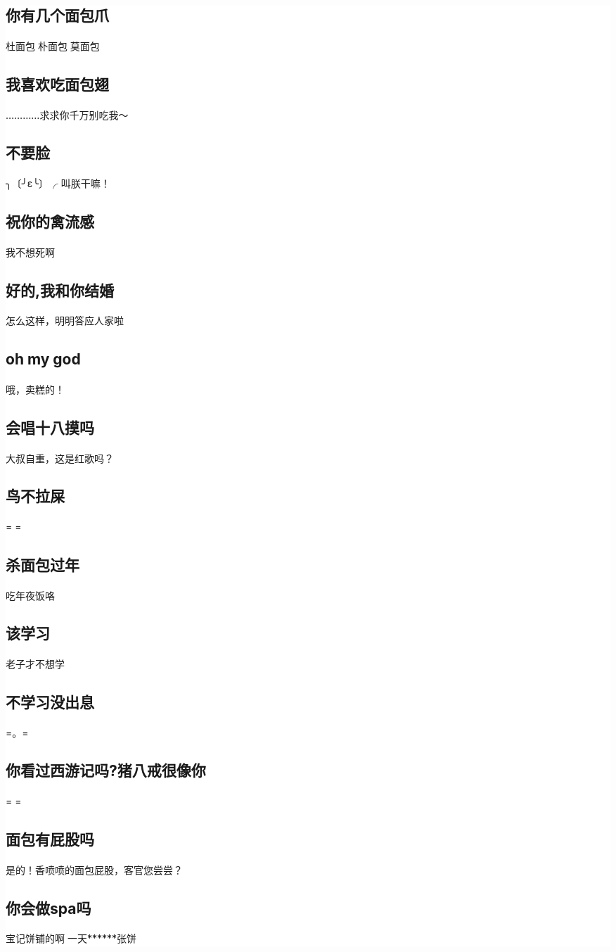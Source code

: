 ## 你有几个面包爪
杜面包 朴面包 莫面包

## 我喜欢吃面包翅
…………求求你千万别吃我～

## 不要脸
╮〔╯ε╰〕╭   叫朕干嘛！

## 祝你的禽流感
我不想死啊

## 好的,我和你结婚
怎么这样，明明答应人家啦

## oh my god
哦，卖糕的！

## 会唱十八摸吗
大叔自重，这是红歌吗？

## 鸟不拉屎
= =

## 杀面包过年
吃年夜饭咯

## 该学习
老子才不想学

## 不学习没出息
=。=

## 你看过西游记吗?猪八戒很像你
= =

## 面包有屁股吗
是的！香喷喷的面包屁股，客官您尝尝？

## 你会做spa吗
宝记饼铺的啊 一天******张饼
